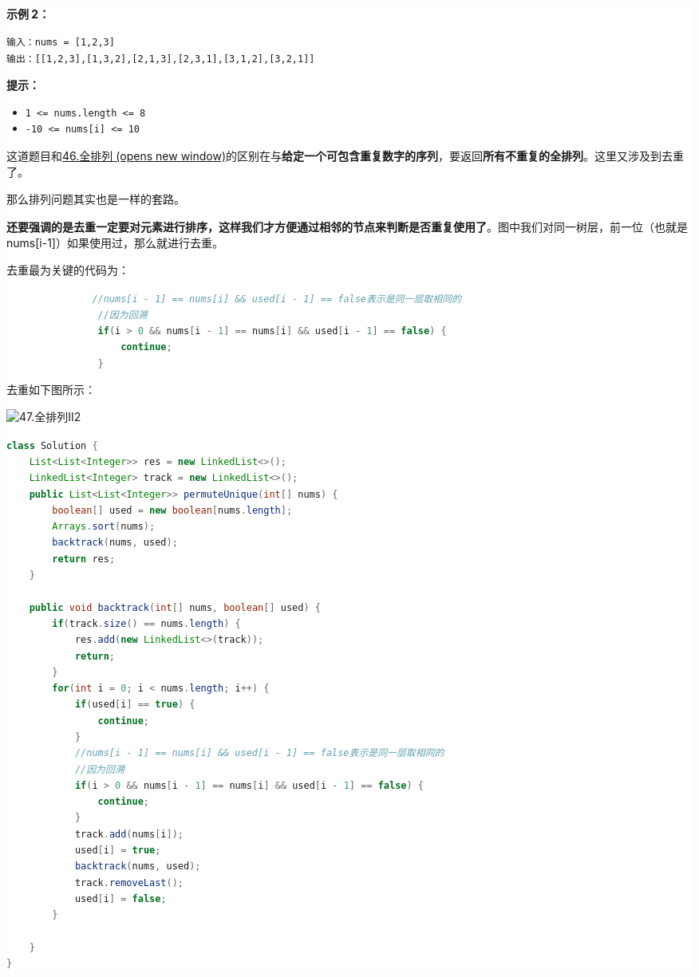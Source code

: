 **示例 2：**

```
输入：nums = [1,2,3]
输出：[[1,2,3],[1,3,2],[2,1,3],[2,3,1],[3,1,2],[3,2,1]]
```

**提示：**

- `1 <= nums.length <= 8`
- `-10 <= nums[i] <= 10`

这道题目和[46.全排列 (opens new window)](https://programmercarl.com/0046.全排列.html)的区别在与**给定一个可包含重复数字的序列**，要返回**所有不重复的全排列**。这里又涉及到去重了。

那么排列问题其实也是一样的套路。

**还要强调的是去重一定要对元素进行排序，这样我们才方便通过相邻的节点来判断是否重复使用了**。图中我们对同一树层，前一位（也就是nums[i-1]）如果使用过，那么就进行去重。

去重最为关键的代码为：

```java
               //nums[i - 1] == nums[i] && used[i - 1] == false表示是同一层取相同的
                //因为回溯
                if(i > 0 && nums[i - 1] == nums[i] && used[i - 1] == false) {
                    continue;
                }
```

去重如下图所示：

![47.全排列II2](https://ykangliblog.oss-cn-beijing.aliyuncs.com/article/20201124201406192.png)

```java
class Solution {
    List<List<Integer>> res = new LinkedList<>(); 
    LinkedList<Integer> track = new LinkedList<>();
    public List<List<Integer>> permuteUnique(int[] nums) {
        boolean[] used = new boolean[nums.length];
        Arrays.sort(nums);
        backtrack(nums, used);
        return res;
    }

    public void backtrack(int[] nums, boolean[] used) {
        if(track.size() == nums.length) {
            res.add(new LinkedList<>(track));
            return;
        }
        for(int i = 0; i < nums.length; i++) {
            if(used[i] == true) {
                continue;
            }
            //nums[i - 1] == nums[i] && used[i - 1] == false表示是同一层取相同的
            //因为回溯
            if(i > 0 && nums[i - 1] == nums[i] && used[i - 1] == false) {
                continue;
            }
            track.add(nums[i]);
            used[i] = true;
            backtrack(nums, used);
            track.removeLast();
            used[i] = false;
        }

    }
}
```
